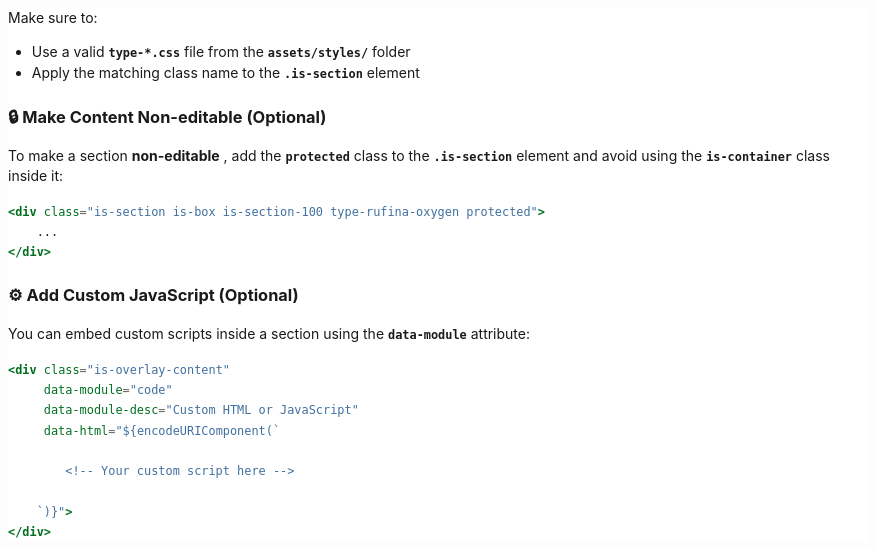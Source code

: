 ```jsx
```

Make sure to:

- Use a valid **`type-*.css`** file from the **`assets/styles/`** folder
- Apply the matching class name to the **`.is-section`** element

### **🔒 Make Content Non-editable (Optional)**

To make a section **non-editable** , add the **`protected`** class to the **`.is-section`** element and avoid using the **`is-container`** class inside it:

```jsx
<div class="is-section is-box is-section-100 type-rufina-oxygen protected">
    ...
</div>
```

### **⚙️ Add Custom JavaScript (Optional)**

You can embed custom scripts inside a section using the **`data-module`** attribute:

```jsx
<div class="is-overlay-content"
     data-module="code"
     data-module-desc="Custom HTML or JavaScript"
     data-html="${encodeURIComponent(`

        <!-- Your custom script here -->

    `)}">
</div>
```
